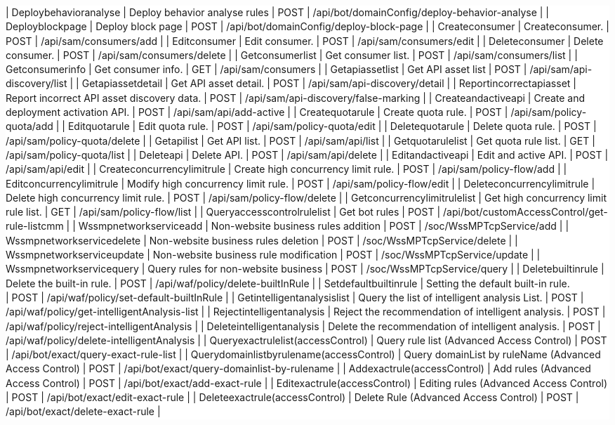 | Deploybehavioranalyse | Deploy behavior analyse rules | POST | /api/bot/domainConfig/deploy-behavior-analyse |
| Deployblockpage | Deploy block page | POST | /api/bot/domainConfig/deploy-block-page |
| Createconsumer | Createconsumer. | POST | /api/sam/consumers/add |
| Editconsumer | Edit consumer. | POST | /api/sam/consumers/edit |
| Deleteconsumer | Delete consumer. | POST | /api/sam/consumers/delete |
| Getconsumerlist | Get consumer list. | POST | /api/sam/consumers/list |
| Getconsumerinfo | Get consumer info. | GET | /api/sam/consumers |
| Getapiassetlist | Get API asset list | POST | /api/sam/api-discovery/list |
| Getapiassetdetail | Get API asset detail. | POST | /api/sam/api-discovery/detail |
| Reportincorrectapiasset | Report incorrect API asset discovery data. | POST | /api/sam/api-discovery/false-marking |
| Createandactiveapi | Create and deployment activation API. | POST | /api/sam/api/add-active |
| Createquotarule | Create quota rule. | POST | /api/sam/policy-quota/add |
| Editquotarule | Edit quota rule. | POST | /api/sam/policy-quota/edit |
| Deletequotarule | Delete quota rule. | POST | /api/sam/policy-quota/delete |
| Getapilist | Get API list. | POST | /api/sam/api/list |
| Getquotarulelist | Get quota rule list. | GET | /api/sam/policy-quota/list |
| Deleteapi | Delete API. | POST | /api/sam/api/delete |
| Editandactiveapi | Edit and active API. | POST | /api/sam/api/edit |
| Createconcurrencylimitrule | Create high concurrency limit rule. | POST | /api/sam/policy-flow/add |
| Editconcurrencylimitrule | Modify high concurrency limit rule. | POST | /api/sam/policy-flow/edit |
| Deleteconcurrencylimitrule | Delete high concurrency limit rule. | POST | /api/sam/policy-flow/delete |
| Getconcurrencylimitrulelist | Get high concurrency limit rule list. | GET | /api/sam/policy-flow/list |
| Queryaccesscontrolrulelist | Get  bot  rules | POST | /api/bot/customAccessControl/get-rule-listcmm |
| Wssmpnetworkserviceadd | Non-website business rules addition | POST | /soc/WssMPTcpService/add |
| Wssmpnetworkservicedelete | Non-website business rules deletion | POST | /soc/WssMPTcpService/delete |
| Wssmpnetworkserviceupdate | Non-website business rule modification | POST | /soc/WssMPTcpService/update |
| Wssmpnetworkservicequery | Query rules for non-website business | POST | /soc/WssMPTcpService/query |
| Deletebuiltinrule | Delete the built-in rule. | POST | /api/waf/policy/delete-builtInRule |
| Setdefaultbuiltinrule | Setting the default built-in rule.<br> | POST | /api/waf/policy/set-default-builtInRule |
| Getintelligentanalysislist | Query the list of intelligent analysis List. | POST | /api/waf/policy/get-intelligentAnalysis-list |
| Rejectintelligentanalysis | Reject the recommendation of intelligent analysis. | POST | /api/waf/policy/reject-intelligentAnalysis |
| Deleteintelligentanalysis | Delete the recommendation of intelligent analysis. | POST | /api/waf/policy/delete-intelligentAnalysis |
| Queryexactrulelist(accessControl) | Query rule list (Advanced Access Control) | POST | /api/bot/exact/query-exact-rule-list |
| Querydomainlistbyrulename(accessControl) | Query domainList by ruleName (Advanced Access Control) | POST | /api/bot/exact/query-domainlist-by-rulename |
| Addexactrule(accessControl) | Add rules (Advanced Access Control) | POST | /api/bot/exact/add-exact-rule |
| Editexactrule(accessControl) | Editing rules (Advanced Access Control)<br> | POST | /api/bot/exact/edit-exact-rule |
| Deleteexactrule(accessControl) | Delete Rule (Advanced Access Control) | POST | /api/bot/exact/delete-exact-rule |